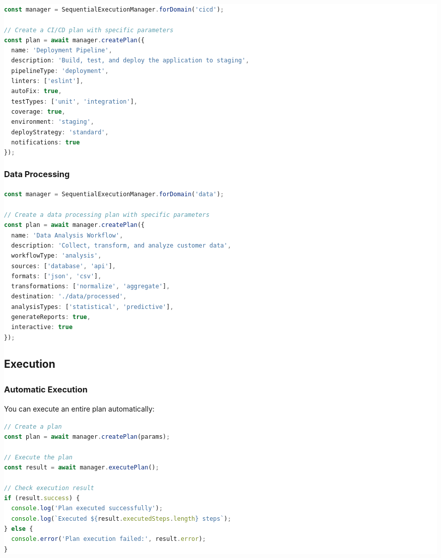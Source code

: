 ```typescript
const manager = SequentialExecutionManager.forDomain('cicd');

// Create a CI/CD plan with specific parameters
const plan = await manager.createPlan({
  name: 'Deployment Pipeline',
  description: 'Build, test, and deploy the application to staging',
  pipelineType: 'deployment',
  linters: ['eslint'],
  autoFix: true,
  testTypes: ['unit', 'integration'],
  coverage: true,
  environment: 'staging',
  deployStrategy: 'standard',
  notifications: true
});
```

### Data Processing

```typescript
const manager = SequentialExecutionManager.forDomain('data');

// Create a data processing plan with specific parameters
const plan = await manager.createPlan({
  name: 'Data Analysis Workflow',
  description: 'Collect, transform, and analyze customer data',
  workflowType: 'analysis',
  sources: ['database', 'api'],
  formats: ['json', 'csv'],
  transformations: ['normalize', 'aggregate'],
  destination: './data/processed',
  analysisTypes: ['statistical', 'predictive'],
  generateReports: true,
  interactive: true
});
```

## Execution

### Automatic Execution

You can execute an entire plan automatically:

```typescript
// Create a plan
const plan = await manager.createPlan(params);

// Execute the plan
const result = await manager.executePlan();

// Check execution result
if (result.success) {
  console.log('Plan executed successfully');
  console.log(`Executed ${result.executedSteps.length} steps`);
} else {
  console.error('Plan execution failed:', result.error);
}
```
